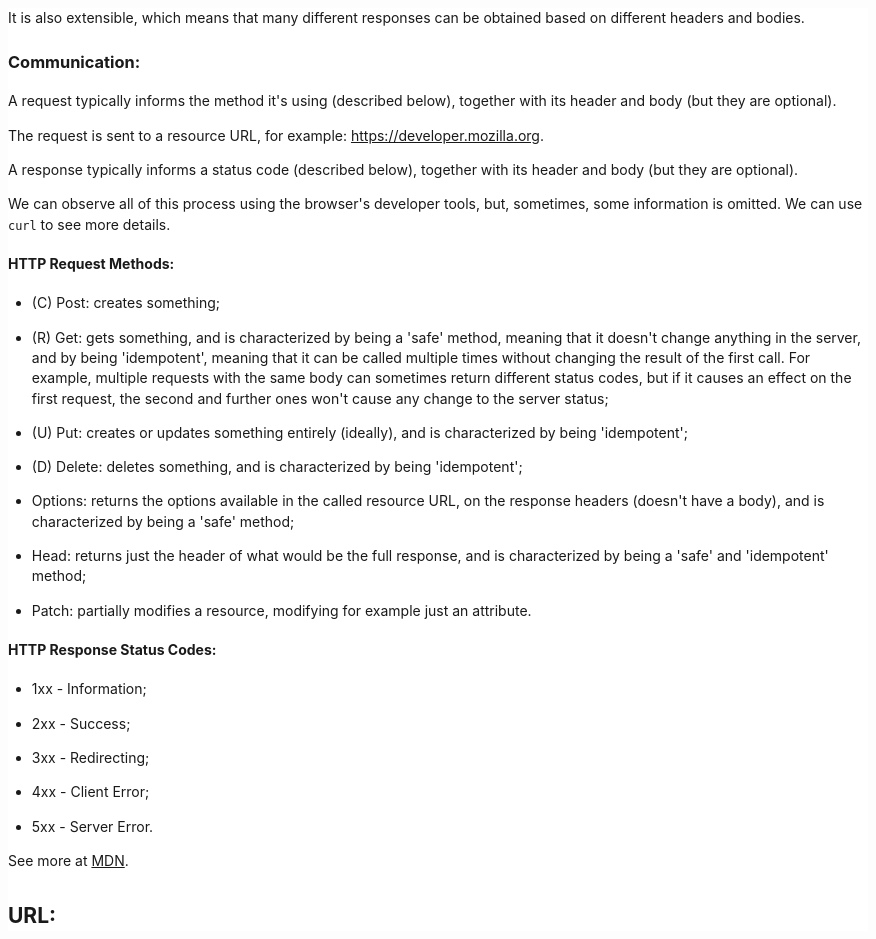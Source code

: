 It is also extensible, which means that many different responses can be obtained
based on different headers and bodies.

### Communication:

A request typically informs the method it's using (described below), together
with its header and body (but they are optional).

The request is sent to a resource URL, for example: 
https://developer.mozilla.org.

A response typically informs a status code (described below), together with its
header and body (but they are optional).

We can observe all of this process using the browser's developer tools, but,
sometimes, some information is omitted. We can use `curl` to see more details.

#### HTTP Request Methods:

- (C) Post: creates something;

- (R) Get: gets something, and is characterized by being a 'safe' method, meaning that
it doesn't change anything in the server, and by being 'idempotent', meaning that
it can be called multiple times without changing the result of the first call.
For example, multiple requests with the same body can sometimes return different
status codes, but if it causes an effect on the first request, the second and 
further ones won't cause any change to the server status;

- (U) Put: creates or updates something entirely (ideally), and is characterized
by being 'idempotent';

- (D) Delete: deletes something, and is characterized by being 'idempotent';

- Options: returns the options available in the called resource URL, on the
response headers (doesn't have a body), and is characterized by being a 'safe'
method;

- Head: returns just the header of what would be the full response, and is
characterized by being a 'safe' and  'idempotent' method;

- Patch: partially modifies a resource, modifying for example just an attribute.

#### HTTP Response Status Codes:

- 1xx - Information;

- 2xx - Success;

- 3xx - Redirecting;

- 4xx - Client Error;

- 5xx - Server Error.

See more at [MDN](https://developer.mozilla.org/en-US/docs/Web/HTTP/Status).

## URL:
